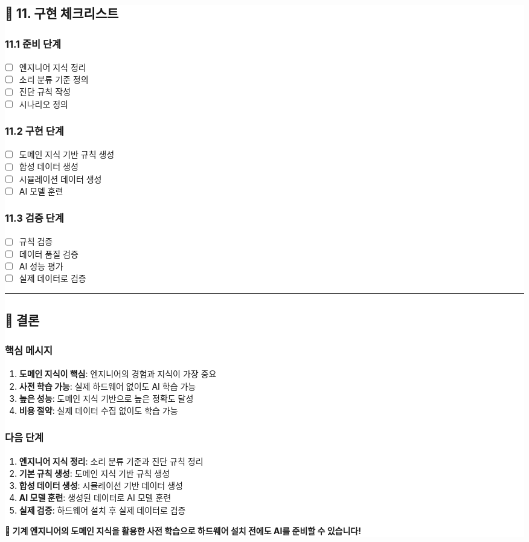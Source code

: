 
## 🔧 **11. 구현 체크리스트**

### **11.1 준비 단계**
- [ ] 엔지니어 지식 정리
- [ ] 소리 분류 기준 정의
- [ ] 진단 규칙 작성
- [ ] 시나리오 정의

### **11.2 구현 단계**
- [ ] 도메인 지식 기반 규칙 생성
- [ ] 합성 데이터 생성
- [ ] 시뮬레이션 데이터 생성
- [ ] AI 모델 훈련

### **11.3 검증 단계**
- [ ] 규칙 검증
- [ ] 데이터 품질 검증
- [ ] AI 성능 평가
- [ ] 실제 데이터로 검증

---

## 🎯 **결론**

### **핵심 메시지**
1. **도메인 지식이 핵심**: 엔지니어의 경험과 지식이 가장 중요
2. **사전 학습 가능**: 실제 하드웨어 없이도 AI 학습 가능
3. **높은 성능**: 도메인 지식 기반으로 높은 정확도 달성
4. **비용 절약**: 실제 데이터 수집 없이도 학습 가능

### **다음 단계**
1. **엔지니어 지식 정리**: 소리 분류 기준과 진단 규칙 정리
2. **기본 규칙 생성**: 도메인 지식 기반 규칙 생성
3. **합성 데이터 생성**: 시뮬레이션 기반 데이터 생성
4. **AI 모델 훈련**: 생성된 데이터로 AI 모델 훈련
5. **실제 검증**: 하드웨어 설치 후 실제 데이터로 검증

**🎉 기계 엔지니어의 도메인 지식을 활용한 사전 학습으로 하드웨어 설치 전에도 AI를 준비할 수 있습니다!**
